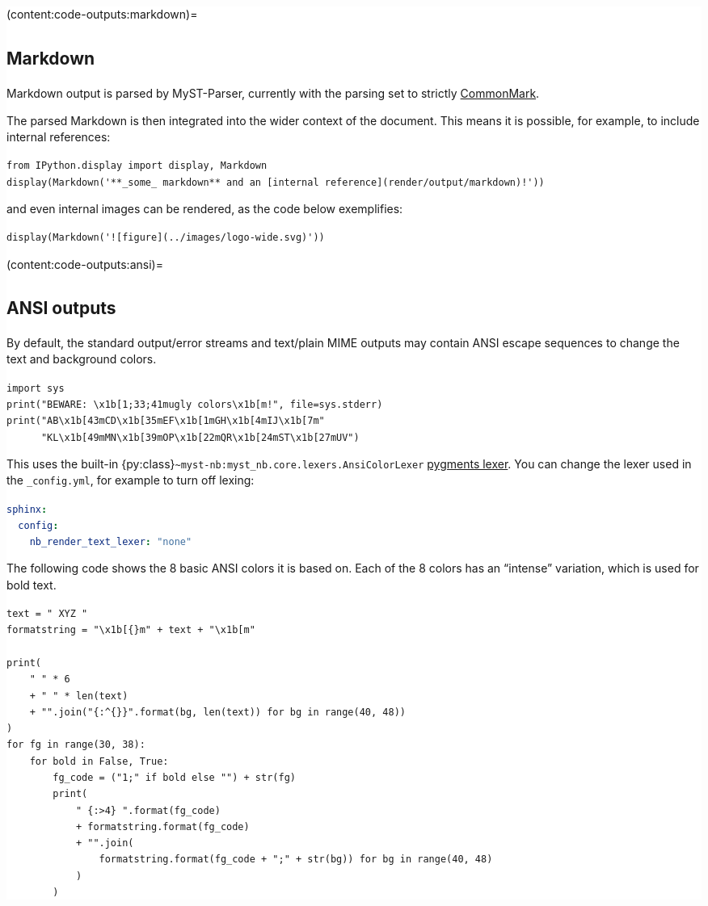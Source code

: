(content:code-outputs:markdown)=
## Markdown

Markdown output is parsed by MyST-Parser, currently with the parsing set to strictly [CommonMark](https://commonmark.org/).

The parsed Markdown is then integrated into the wider context of the document. This means it is possible, for example, to include internal references:

```{code-cell} ipython3
from IPython.display import display, Markdown
display(Markdown('**_some_ markdown** and an [internal reference](render/output/markdown)!'))
```

and even internal images can be rendered, as the code below exemplifies:

```{code-cell} ipython3
display(Markdown('![figure](../images/logo-wide.svg)'))
```

(content:code-outputs:ansi)=
## ANSI outputs

By default, the standard output/error streams and text/plain MIME outputs may contain ANSI escape sequences to change the text and background colors.

```{code-cell} ipython3
import sys
print("BEWARE: \x1b[1;33;41mugly colors\x1b[m!", file=sys.stderr)
print("AB\x1b[43mCD\x1b[35mEF\x1b[1mGH\x1b[4mIJ\x1b[7m"
      "KL\x1b[49mMN\x1b[39mOP\x1b[22mQR\x1b[24mST\x1b[27mUV")
```

This uses the built-in {py:class}`~myst-nb:myst_nb.core.lexers.AnsiColorLexer` [pygments lexer](https://pygments.org/).
You can change the lexer used in the `_config.yml`, for example to turn off lexing:

```yaml
sphinx:
  config:
    nb_render_text_lexer: "none"
```

The following code shows the 8 basic ANSI colors it is based on.
Each of the 8 colors has an “intense” variation, which is used for bold text.

```{code-cell} ipython3
text = " XYZ "
formatstring = "\x1b[{}m" + text + "\x1b[m"

print(
    " " * 6
    + " " * len(text)
    + "".join("{:^{}}".format(bg, len(text)) for bg in range(40, 48))
)
for fg in range(30, 38):
    for bold in False, True:
        fg_code = ("1;" if bold else "") + str(fg)
        print(
            " {:>4} ".format(fg_code)
            + formatstring.format(fg_code)
            + "".join(
                formatstring.format(fg_code + ";" + str(bg)) for bg in range(40, 48)
            )
        )
```
